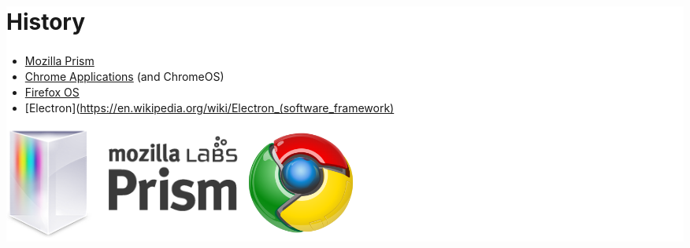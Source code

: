 
# History 

- [Mozilla Prism](https://en.wikipedia.org/wiki/Mozilla_Prism)
- [Chrome Applications](https://en.wikipedia.org/wiki/Google_Chrome#Desktop_shortcuts_and_apps) (and ChromeOS)
- [Firefox OS](https://en.wikipedia.org/wiki/Firefox_OS)
- [Electron](https://en.wikipedia.org/wiki/Electron_(software_framework)

<img src="images/Mozilla_Prism_logo_and_wordmark.png" height="140">
<img src="images/Chrome_Logo.svg" height="140">